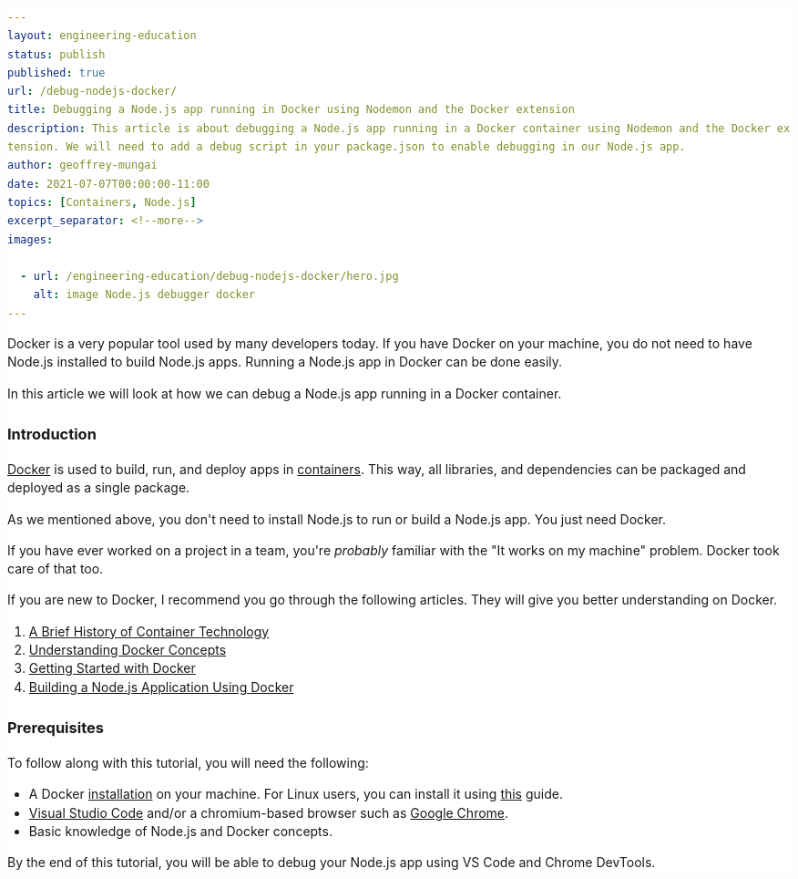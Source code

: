 ```yaml
---
layout: engineering-education
status: publish
published: true
url: /debug-nodejs-docker/
title: Debugging a Node.js app running in Docker using Nodemon and the Docker extension
description: This article is about debugging a Node.js app running in a Docker container using Nodemon and the Docker extension. We will need to add a debug script in your package.json to enable debugging in our Node.js app.
author: geoffrey-mungai
date: 2021-07-07T00:00:00-11:00
topics: [Containers, Node.js]
excerpt_separator: <!--more-->
images:

  - url: /engineering-education/debug-nodejs-docker/hero.jpg
    alt: image Node.js debugger docker
---
```

Docker is a very popular tool used by many developers today. If you have Docker on your machine, you do not need to have Node.js installed to build Node.js apps. Running a Node.js app in Docker can be done easily. 

In this article we will look at how we can debug a Node.js app running in a Docker container.
### Introduction
[Docker](https://www.docker.com/) is used to build, run, and deploy apps in [containers](/history-of-container-technology/). This way, all libraries, and dependencies can be packaged and deployed as a single package. 

As we mentioned above, you don't need to install Node.js to run or build a Node.js app. You just need Docker.

If you have ever worked on a project in a team, you're *probably* familiar with the "It works on my machine" problem. Docker took care of that too.

If you are new to Docker, I recommend you go through the following articles. 
They will give you better understanding on Docker.
1. [A Brief History of Container Technology](/history-of-container-technology/)
2. [Understanding Docker Concepts](/docker-concepts/)
3. [Getting Started with Docker](/getting-started-with-docker/)
4. [Building a Node.js Application Using Docker](/building-a-nodejs-application-using-docker/)

### Prerequisites
To follow along with this tutorial, you will need the following:

- A Docker [installation](https://docs.docker.com/engine/install/) on your machine. For Linux users, you can install it using [this](/getting-started-with-docker/) guide.
- [Visual Studio Code](https://code.visualstudio.com/download) and/or a chromium-based browser such as [Google Chrome](https://www.google.com/chrome/).
- Basic knowledge of Node.js and Docker concepts.

By the end of this tutorial, you will be able to debug your Node.js app using VS Code and Chrome DevTools.
